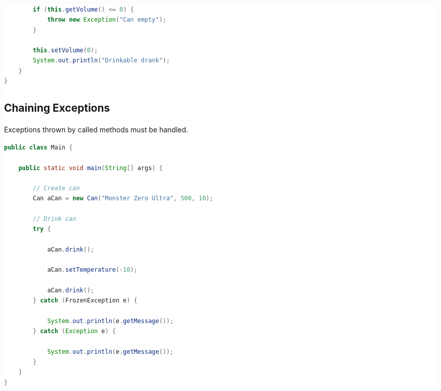 ```java 
        if (this.getVolume() <= 0) {
            throw new Exception("Can empty");
        }

        this.setVolume(0);
        System.out.println("Drinkable drank");
    }
}
``` 

## Chaining Exceptions 
Exceptions thrown by called methods must be handled. 

```java 
public class Main {

    public static void main(String[] args) {

        // Create can 
        Can aCan = new Can("Monster Zero Ultra", 500, 10);

        // Drink can 
        try {
            
            aCan.drink();

            aCan.setTemperature(-10);

            aCan.drink();
        } catch (FrozenException e) {
            
            System.out.println(e.getMessage());
        } catch (Exception e) {

            System.out.println(e.getMessage());
        }
    }
}
``` 

